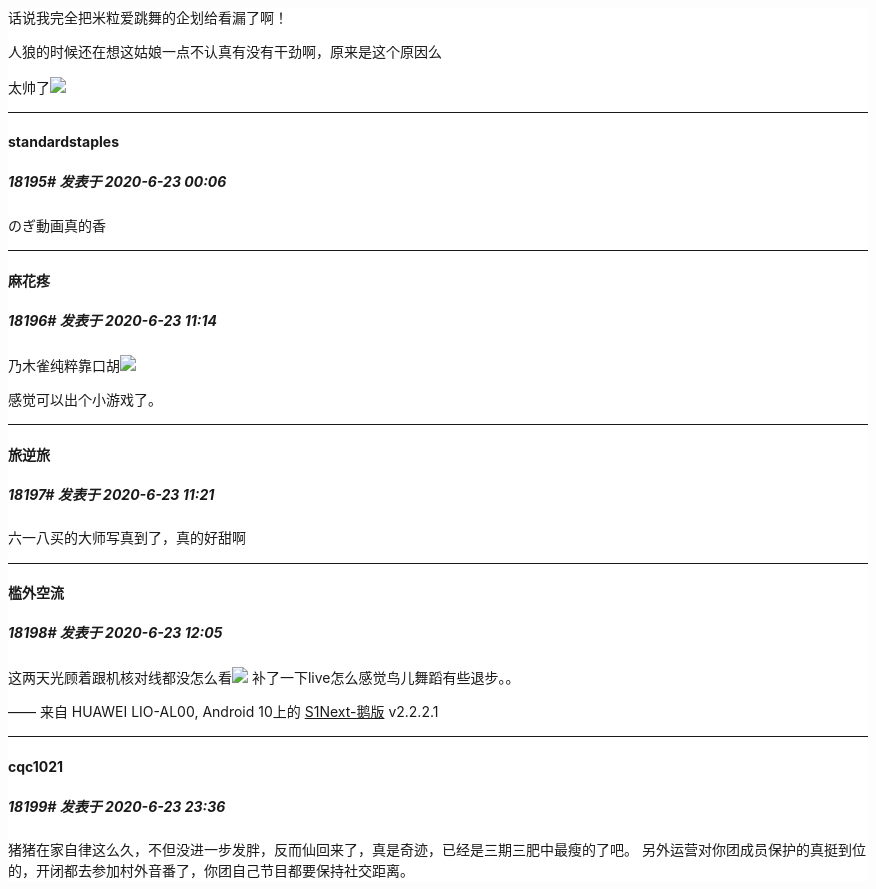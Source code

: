 
话说我完全把米粒爱跳舞的企划给看漏了啊！

人狼的时候还在想这姑娘一点不认真有没有干劲啊，原来是这个原因么


太帅了<img src="https://static.saraba1st.com/image/smiley/face2017/135.png" referrerpolicy="no-referrer">


*****

####  standardstaples  
##### 18195#       发表于 2020-6-23 00:06


のぎ動画真的香


*****

####  麻花疼  
##### 18196#       发表于 2020-6-23 11:14


乃木雀纯粹靠口胡<img src="https://static.saraba1st.com/image/smiley/face2017/068.png" referrerpolicy="no-referrer">

感觉可以出个小游戏了。


*****

####  旅逆旅  
##### 18197#       发表于 2020-6-23 11:21


六一八买的大师写真到了，真的好甜啊


*****

####  槛外空流  
##### 18198#       发表于 2020-6-23 12:05


这两天光顾着跟机核对线都没怎么看<img src="https://static.saraba1st.com/image/smiley/face2017/065.png" referrerpolicy="no-referrer">
补了一下live怎么感觉鸟儿舞蹈有些退步。。

—— 来自 HUAWEI LIO-AL00, Android 10上的 [S1Next-鹅版](https://github.com/ykrank/S1-Next/releases) v2.2.2.1


*****

####  cqc1021  
##### 18199#       发表于 2020-6-23 23:36


猪猪在家自律这么久，不但没进一步发胖，反而仙回来了，真是奇迹，已经是三期三肥中最瘦的了吧。
另外运营对你团成员保护的真挺到位的，开闭都去参加村外音番了，你团自己节目都要保持社交距离。
